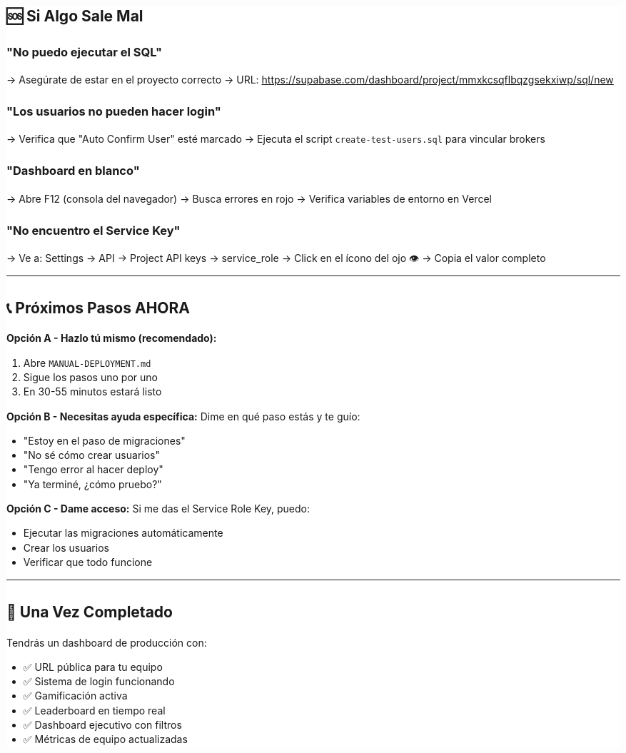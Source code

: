 
## 🆘 Si Algo Sale Mal

### "No puedo ejecutar el SQL"
→ Asegúrate de estar en el proyecto correcto
→ URL: https://supabase.com/dashboard/project/mmxkcsqflbqzgsekxiwp/sql/new

### "Los usuarios no pueden hacer login"
→ Verifica que "Auto Confirm User" esté marcado
→ Ejecuta el script `create-test-users.sql` para vincular brokers

### "Dashboard en blanco"
→ Abre F12 (consola del navegador)
→ Busca errores en rojo
→ Verifica variables de entorno en Vercel

### "No encuentro el Service Key"
→ Ve a: Settings → API → Project API keys → service_role
→ Click en el ícono del ojo 👁️
→ Copia el valor completo

---

## 📞 Próximos Pasos AHORA

**Opción A - Hazlo tú mismo (recomendado):**
1. Abre `MANUAL-DEPLOYMENT.md`
2. Sigue los pasos uno por uno
3. En 30-55 minutos estará listo

**Opción B - Necesitas ayuda específica:**
Dime en qué paso estás y te guío:
- "Estoy en el paso de migraciones"
- "No sé cómo crear usuarios"
- "Tengo error al hacer deploy"
- "Ya terminé, ¿cómo pruebo?"

**Opción C - Dame acceso:**
Si me das el Service Role Key, puedo:
- Ejecutar las migraciones automáticamente
- Crear los usuarios
- Verificar que todo funcione

---

## 🎊 Una Vez Completado

Tendrás un dashboard de producción con:
- ✅ URL pública para tu equipo
- ✅ Sistema de login funcionando
- ✅ Gamificación activa
- ✅ Leaderboard en tiempo real
- ✅ Dashboard ejecutivo con filtros
- ✅ Métricas de equipo actualizadas
